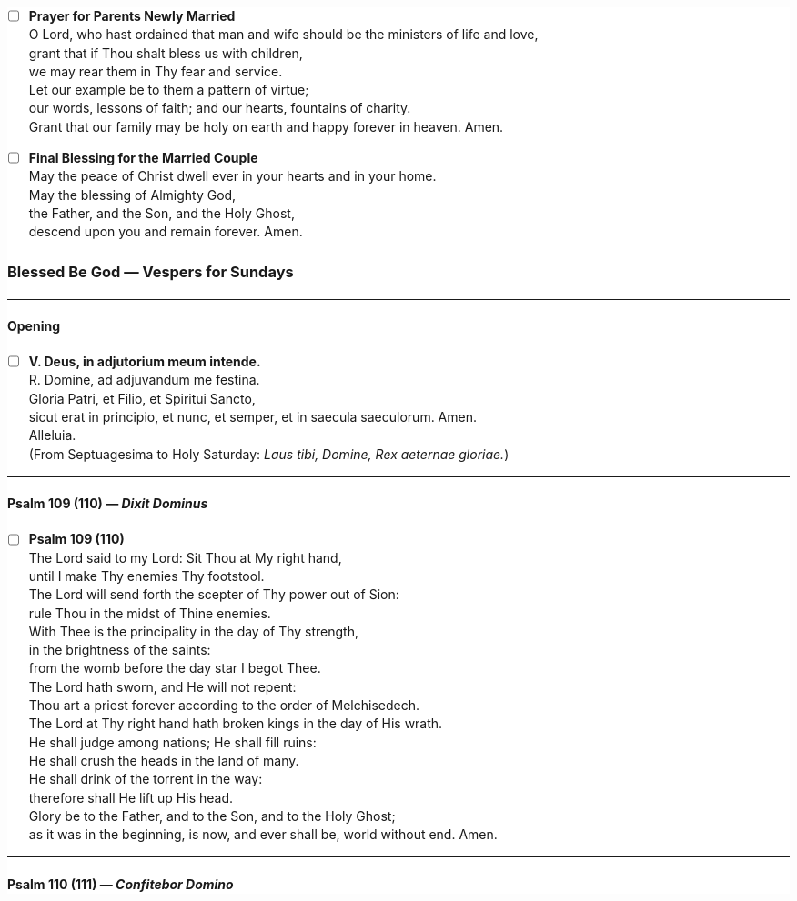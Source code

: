 - [ ] **Prayer for Parents Newly Married**  
O Lord, who hast ordained that man and wife should be the ministers of life and love,  
grant that if Thou shalt bless us with children,  
we may rear them in Thy fear and service.  
Let our example be to them a pattern of virtue;  
our words, lessons of faith; and our hearts, fountains of charity.  
Grant that our family may be holy on earth and happy forever in heaven. Amen.  

- [ ] **Final Blessing for the Married Couple**  
May the peace of Christ dwell ever in your hearts and in your home.  
May the blessing of Almighty God,  
the Father, and the Son, and the Holy Ghost,  
descend upon you and remain forever. Amen.  


### Blessed Be God — Vespers for Sundays

---

#### Opening

- [ ] **V. Deus, in adjutorium meum intende.**  
R. Domine, ad adjuvandum me festina.  
Gloria Patri, et Filio, et Spiritui Sancto,  
sicut erat in principio, et nunc, et semper, et in saecula saeculorum. Amen.  
Alleluia.  
(From Septuagesima to Holy Saturday: *Laus tibi, Domine, Rex aeternae gloriae.*)

---

#### Psalm 109 (110) — *Dixit Dominus*

- [ ] **Psalm 109 (110)**  
The Lord said to my Lord: Sit Thou at My right hand,  
until I make Thy enemies Thy footstool.  
The Lord will send forth the scepter of Thy power out of Sion:  
rule Thou in the midst of Thine enemies.  
With Thee is the principality in the day of Thy strength,  
in the brightness of the saints:  
from the womb before the day star I begot Thee.  
The Lord hath sworn, and He will not repent:  
Thou art a priest forever according to the order of Melchisedech.  
The Lord at Thy right hand hath broken kings in the day of His wrath.  
He shall judge among nations; He shall fill ruins:  
He shall crush the heads in the land of many.  
He shall drink of the torrent in the way:  
therefore shall He lift up His head.  
Glory be to the Father, and to the Son, and to the Holy Ghost;  
as it was in the beginning, is now, and ever shall be, world without end. Amen.  

---

#### Psalm 110 (111) — *Confitebor Domino*
